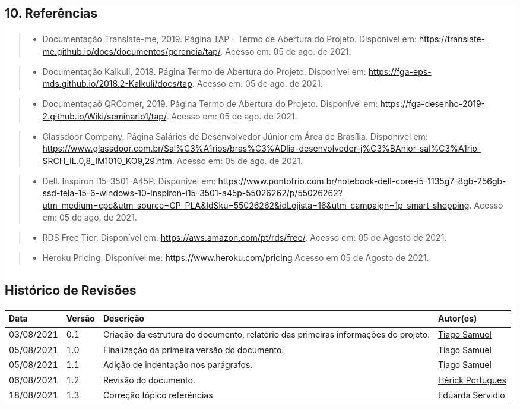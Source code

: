 ## 10. Referências

> - Documentação Translate-me, 2019. Página TAP - Termo de Abertura do Projeto. Disponível em: <https://translate-me.github.io/docs/documentos/gerencia/tap/>. Acesso em: 05 de ago. de 2021.

> - Documentação Kalkuli, 2018. Página Termo de Abertura do Projeto. Disponível em: <https://fga-eps-mds.github.io/2018.2-Kalkuli/docs/tap>. Acesso em: 05 de ago. de 2021.

> - Documentaçaõ QRComer, 2019. Página Termo de Abertura do Projeto. Disponível em: <https://fga-desenho-2019-2.github.io/Wiki/seminario1/tap/>. Acesso em: 05 de ago. de 2021.

> - Glassdoor Company. Página Salários de Desenvolvedor Júnior em Área de Brasília. Disponível em: <https://www.glassdoor.com.br/Sal%C3%A1rios/bras%C3%ADlia-desenvolvedor-j%C3%BAnior-sal%C3%A1rio-SRCH_IL.0,8_IM1010_KO9,29.htm>. Acesso em: 05 de ago. de 2021.

> - Dell. Inspiron I15-3501-A45P. Disponível em: <https://www.pontofrio.com.br/notebook-dell-core-i5-1135g7-8gb-256gb-ssd-tela-15-6-windows-10-inspiron-i15-3501-a45p-55026262/p/55026262?utm_medium=cpc&utm_source=GP_PLA&IdSku=55026262&idLojista=16&utm_campaign=1p_smart-shopping>. Acesso em: 05 de ago. de 2021.

> - RDS Free Tier. Disponível em: <https://aws.amazon.com/pt/rds/free/>. Acesso em: 05 de Agosto de 2021.

> - Heroku Pricing. Disponível me: <https://www.heroku.com/pricing> Acesso em 05 de Agosto de 2021.

## Histórico de Revisões

|    Data    | Versão | Descrição |         Autor(es)          |
| :--------- | :----- | :-------- | :------------------------- |
| 03/08/2021 |  0.1   | Criação da estrutura do documento, relatório das primeiras informações do projeto.| [Tiago Samuel](https://github.com/tsrrodrigues) |
| 05/08/2021 |  1.0   | Finalização da primeira versão do documento.| [Tiago Samuel](https://github.com/tsrrodrigues) |
| 05/08/2021 |  1.1   | Adição de indentação nos parágrafos.| [Tiago Samuel](https://github.com/tsrrodrigues) |
| 06/08/2021 |  1.2   | Revisão do documento. | [Hérick Portugues](https://github.com/herickport) |
| 18/08/2021 |  1.3   | Correção tópico referências | [Eduarda Servidio](https://github.com/ServideoEC) |
